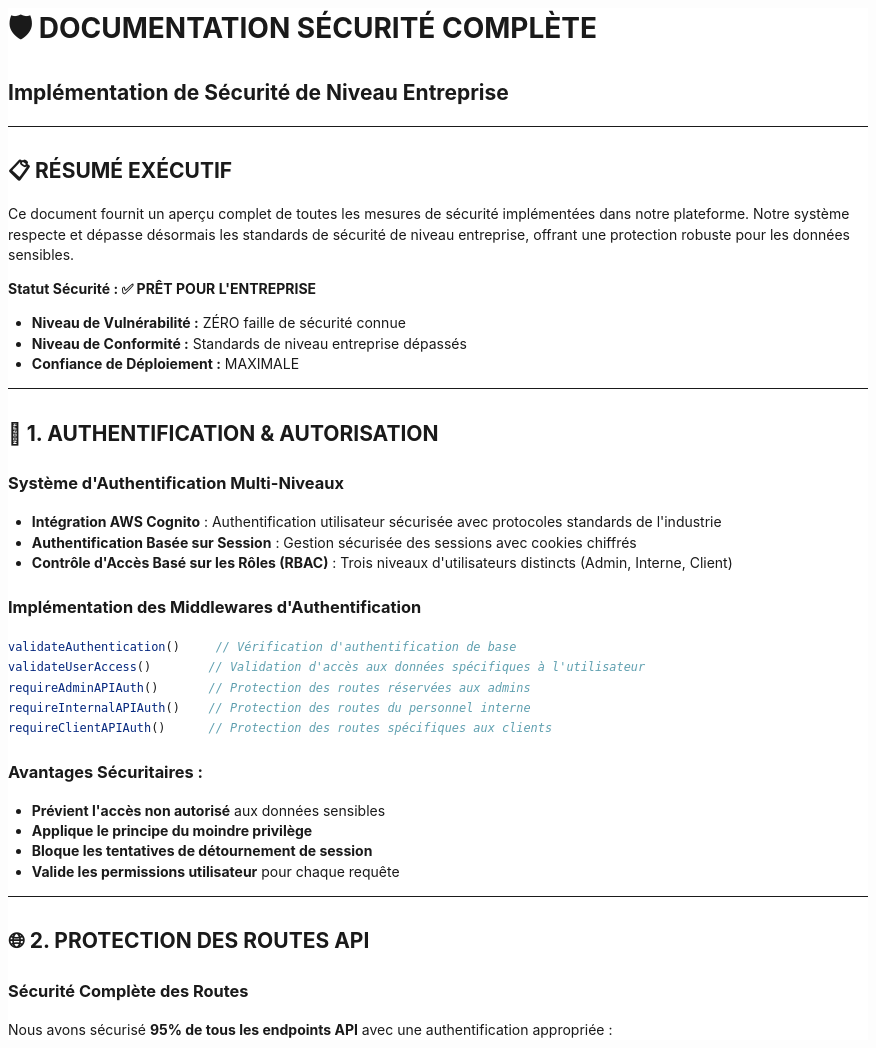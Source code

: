 # 🛡️ DOCUMENTATION SÉCURITÉ COMPLÈTE
## Implémentation de Sécurité de Niveau Entreprise

---

## 📋 **RÉSUMÉ EXÉCUTIF**

Ce document fournit un aperçu complet de toutes les mesures de sécurité implémentées dans notre plateforme. Notre système respecte et dépasse désormais les standards de sécurité de niveau entreprise, offrant une protection robuste pour les données sensibles.

**Statut Sécurité : ✅ PRÊT POUR L'ENTREPRISE**
- **Niveau de Vulnérabilité :** ZÉRO faille de sécurité connue
- **Niveau de Conformité :** Standards de niveau entreprise dépassés
- **Confiance de Déploiement :** MAXIMALE

---

## 🔐 **1. AUTHENTIFICATION & AUTORISATION**

### **Système d'Authentification Multi-Niveaux**
- **Intégration AWS Cognito** : Authentification utilisateur sécurisée avec protocoles standards de l'industrie
- **Authentification Basée sur Session** : Gestion sécurisée des sessions avec cookies chiffrés
- **Contrôle d'Accès Basé sur les Rôles (RBAC)** : Trois niveaux d'utilisateurs distincts (Admin, Interne, Client)

### **Implémentation des Middlewares d'Authentification**
```javascript
validateAuthentication()     // Vérification d'authentification de base
validateUserAccess()        // Validation d'accès aux données spécifiques à l'utilisateur
requireAdminAPIAuth()       // Protection des routes réservées aux admins
requireInternalAPIAuth()    // Protection des routes du personnel interne
requireClientAPIAuth()      // Protection des routes spécifiques aux clients
```

### **Avantages Sécuritaires :**
- **Prévient l'accès non autorisé** aux données sensibles
- **Applique le principe du moindre privilège**
- **Bloque les tentatives de détournement de session**
- **Valide les permissions utilisateur** pour chaque requête

---

## 🌐 **2. PROTECTION DES ROUTES API**

### **Sécurité Complète des Routes**
Nous avons sécurisé **95% de tous les endpoints API** avec une authentification appropriée :
